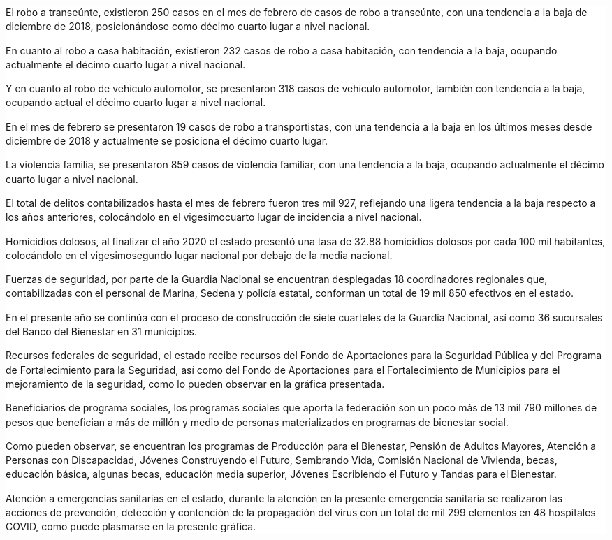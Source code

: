 El robo a transeúnte, existieron 250 casos en el mes de febrero de casos de
robo a transeúnte, con una tendencia a la baja de diciembre de 2018,
posicionándose como décimo cuarto lugar a nivel nacional.

En cuanto al robo a casa habitación, existieron 232 casos de robo a casa
habitación, con tendencia a la baja, ocupando actualmente el décimo cuarto
lugar a nivel nacional.

Y en cuanto al robo de vehículo automotor, se presentaron 318 casos de
vehículo automotor, también con tendencia a la baja, ocupando actual el décimo
cuarto lugar a nivel nacional.

En el mes de febrero se presentaron 19 casos de robo a transportistas, con una
tendencia a la baja en los últimos meses desde diciembre de 2018 y actualmente
se posiciona el décimo cuarto lugar.

La violencia familia, se presentaron 859 casos de violencia familiar, con una
tendencia a la baja, ocupando actualmente el décimo cuarto lugar a nivel
nacional.

El total de delitos contabilizados hasta el mes de febrero fueron tres mil
927, reflejando una ligera tendencia a la baja respecto a los años anteriores,
colocándolo en el vigesimocuarto lugar de incidencia a nivel nacional.

Homicidios dolosos, al finalizar el año 2020 el estado presentó una tasa de
32.88 homicidios dolosos por cada 100 mil habitantes, colocándolo en el
vigesimosegundo lugar nacional por debajo de la media nacional.

Fuerzas de seguridad, por parte de la Guardia Nacional se encuentran
desplegadas 18 coordinadores regionales que, contabilizadas con el personal de
Marina, Sedena y policía estatal, conforman un total de 19 mil 850 efectivos
en el estado.

En el presente año se continúa con el proceso de construcción de siete
cuarteles de la Guardia Nacional, así como 36 sucursales del Banco del
Bienestar en 31 municipios.

Recursos federales de seguridad, el estado recibe recursos del Fondo de
Aportaciones para la Seguridad Pública y del Programa de Fortalecimiento para
la Seguridad, así como del Fondo de Aportaciones para el Fortalecimiento de
Municipios para el mejoramiento de la seguridad, como lo pueden observar en la
gráfica presentada.

Beneficiarios de programa sociales, los programas sociales que aporta la
federación son un poco más de 13 mil 790 millones de pesos que benefician a
más de millón y medio de personas materializados en programas de bienestar
social.

Como pueden observar, se encuentran los programas de Producción para el
Bienestar, Pensión de Adultos Mayores, Atención a Personas con Discapacidad,
Jóvenes Construyendo el Futuro, Sembrando Vida, Comisión Nacional de Vivienda,
becas, educación básica, algunas becas, educación media superior, Jóvenes
Escribiendo el Futuro y Tandas para el Bienestar.

Atención a emergencias sanitarias en el estado, durante la atención en la
presente emergencia sanitaria se realizaron las acciones de prevención,
detección y contención de la propagación del virus con un total de mil 299
elementos en 48 hospitales COVID, como puede plasmarse en la presente gráfica.

